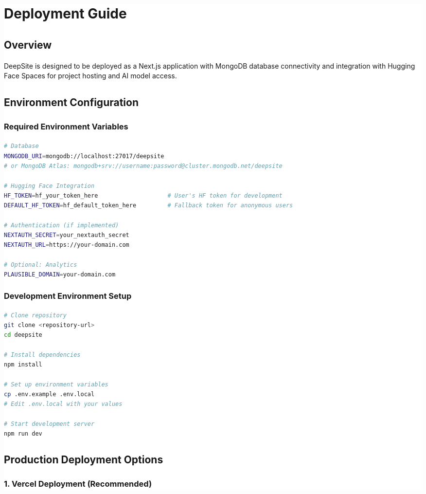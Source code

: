 # Deployment Guide

## Overview

DeepSite is designed to be deployed as a Next.js application with MongoDB database connectivity and integration with Hugging Face Spaces for project hosting and AI model access.

## Environment Configuration

### Required Environment Variables

```bash
# Database
MONGODB_URI=mongodb://localhost:27017/deepsite
# or MongoDB Atlas: mongodb+srv://username:password@cluster.mongodb.net/deepsite

# Hugging Face Integration
HF_TOKEN=hf_your_token_here                    # User's HF token for development
DEFAULT_HF_TOKEN=hf_default_token_here         # Fallback token for anonymous users

# Authentication (if implemented)
NEXTAUTH_SECRET=your_nextauth_secret
NEXTAUTH_URL=https://your-domain.com

# Optional: Analytics
PLAUSIBLE_DOMAIN=your-domain.com
```

### Development Environment Setup

```bash
# Clone repository
git clone <repository-url>
cd deepsite

# Install dependencies
npm install

# Set up environment variables
cp .env.example .env.local
# Edit .env.local with your values

# Start development server
npm run dev
```

## Production Deployment Options

### 1. Vercel Deployment (Recommended)
